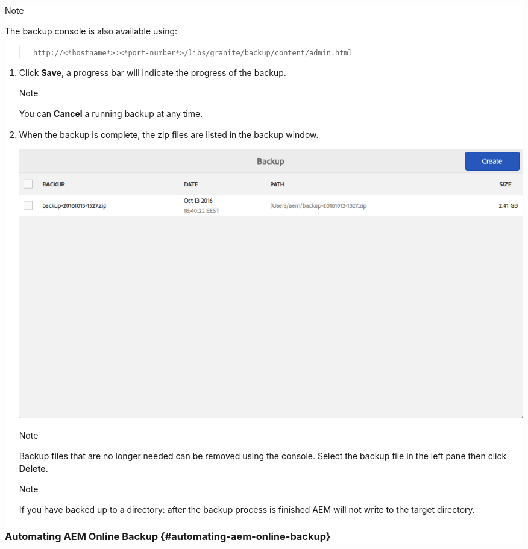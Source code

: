   >[!NOTE]
   >
   >The backup console is also available using:  

   >
   >
   >` http://<*hostname*>:<*port-number*>/libs/granite/backup/content/admin.html`

1. Click **Save**, a progress bar will indicate the progress of the backup.

   >[!NOTE]
   >
   >You can **Cancel** a running backup at any time.

1. When the backup is complete, the zip files are listed in the backup window.

   ![](assets/chlimage_1-4.png)

   >[!NOTE]
   >
   >Backup files that are no longer needed can be removed using the console. Select the backup file in the left pane then click **Delete**.

   >[!NOTE]
   >
   >If you have backed up to a directory: after the backup process is finished AEM will not write to the target directory.

   

### Automating AEM Online Backup {#automating-aem-online-backup}
